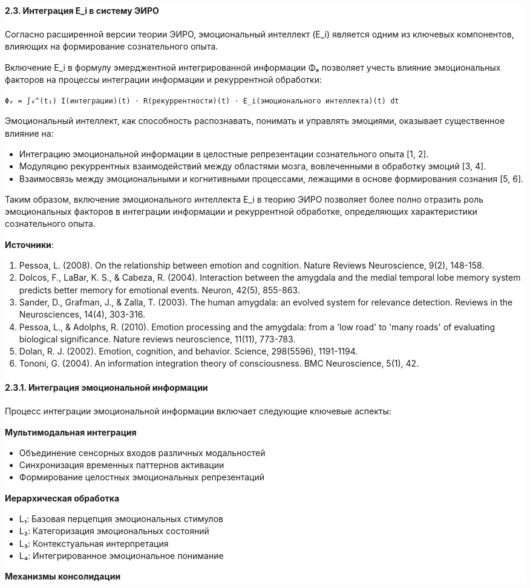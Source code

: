 
#### 2.3. Интеграция E_i в систему ЭИРО

Согласно расширенной версии теории ЭИРО, эмоциональный интеллект (E_i) является одним из ключевых компонентов, влияющих на формирование сознательного опыта.

Включение E_i в формулу эмерджентной интегрированной информации Φₑ позволяет учесть влияние эмоциональных факторов на процессы интеграции информации и рекуррентной обработки:

`Φₑ = ∫₀^(t₁) I(интеграции)(t) ⋅ R(рекуррентности)(t) ⋅ E_i(эмоционального интеллекта)(t) dt`

Эмоциональный интеллект, как способность распознавать, понимать и управлять эмоциями, оказывает существенное влияние на:

- Интеграцию эмоциональной информации в целостные репрезентации сознательного опыта [1, 2].
- Модуляцию рекуррентных взаимодействий между областями мозга, вовлеченными в обработку эмоций [3, 4].
- Взаимосвязь между эмоциональными и когнитивными процессами, лежащими в основе формирования сознания [5, 6].

Таким образом, включение эмоционального интеллекта E_i в теорию ЭИРО позволяет более полно отразить роль эмоциональных факторов в интеграции информации и рекуррентной обработке, определяющих характеристики сознательного опыта.

**Источники**:

1. Pessoa, L. (2008). On the relationship between emotion and cognition. Nature Reviews Neuroscience, 9(2), 148-158.
2. Dolcos, F., LaBar, K. S., & Cabeza, R. (2004). Interaction between the amygdala and the medial temporal lobe memory system predicts better memory for emotional events. Neuron, 42(5), 855-863.
3. Sander, D., Grafman, J., & Zalla, T. (2003). The human amygdala: an evolved system for relevance detection. Reviews in the Neurosciences, 14(4), 303-316.
4. Pessoa, L., & Adolphs, R. (2010). Emotion processing and the amygdala: from a 'low road' to 'many roads' of evaluating biological significance. Nature reviews neuroscience, 11(11), 773-783.
5. Dolan, R. J. (2002). Emotion, cognition, and behavior. Science, 298(5596), 1191-1194.
6. Tononi, G. (2004). An information integration theory of consciousness. BMC Neuroscience, 5(1), 42.

#### 2.3.1. Интеграция эмоциональной информации

Процесс интеграции эмоциональной информации включает следующие ключевые аспекты:

**Мультимодальная интеграция**

- Объединение сенсорных входов различных модальностей
- Синхронизация временных паттернов активации
- Формирование целостных эмоциональных репрезентаций

**Иерархическая обработка**

- L₁: Базовая перцепция эмоциональных стимулов
- L₂: Категоризация эмоциональных состояний
- L₃: Контекстуальная интерпретация
- L₄: Интегрированное эмоциональное понимание


**Механизмы консолидации**
  